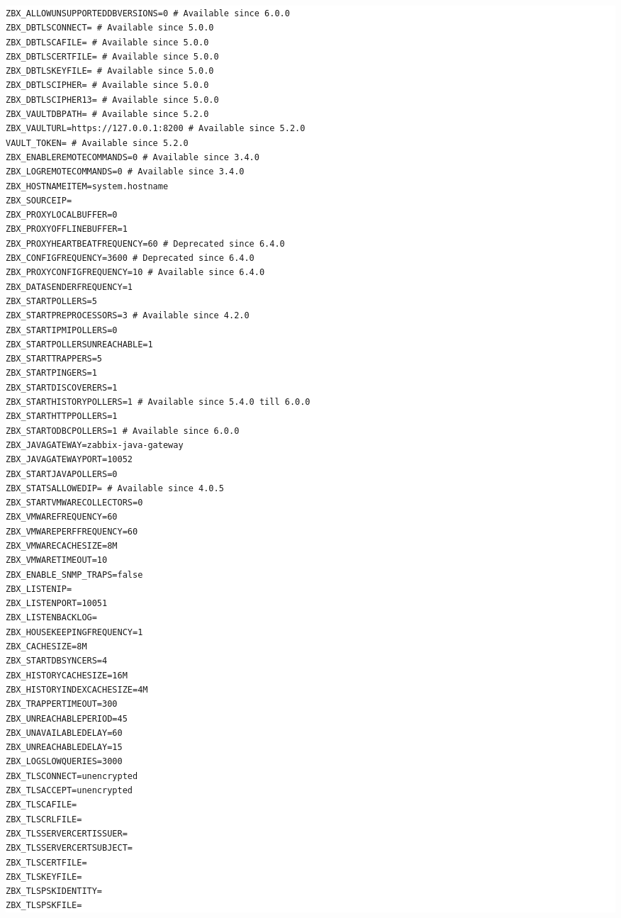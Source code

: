```
ZBX_ALLOWUNSUPPORTEDDBVERSIONS=0 # Available since 6.0.0
ZBX_DBTLSCONNECT= # Available since 5.0.0
ZBX_DBTLSCAFILE= # Available since 5.0.0
ZBX_DBTLSCERTFILE= # Available since 5.0.0
ZBX_DBTLSKEYFILE= # Available since 5.0.0
ZBX_DBTLSCIPHER= # Available since 5.0.0
ZBX_DBTLSCIPHER13= # Available since 5.0.0
ZBX_VAULTDBPATH= # Available since 5.2.0
ZBX_VAULTURL=https://127.0.0.1:8200 # Available since 5.2.0
VAULT_TOKEN= # Available since 5.2.0
ZBX_ENABLEREMOTECOMMANDS=0 # Available since 3.4.0
ZBX_LOGREMOTECOMMANDS=0 # Available since 3.4.0
ZBX_HOSTNAMEITEM=system.hostname
ZBX_SOURCEIP=
ZBX_PROXYLOCALBUFFER=0
ZBX_PROXYOFFLINEBUFFER=1
ZBX_PROXYHEARTBEATFREQUENCY=60 # Deprecated since 6.4.0
ZBX_CONFIGFREQUENCY=3600 # Deprecated since 6.4.0
ZBX_PROXYCONFIGFREQUENCY=10 # Available since 6.4.0
ZBX_DATASENDERFREQUENCY=1
ZBX_STARTPOLLERS=5
ZBX_STARTPREPROCESSORS=3 # Available since 4.2.0
ZBX_STARTIPMIPOLLERS=0
ZBX_STARTPOLLERSUNREACHABLE=1
ZBX_STARTTRAPPERS=5
ZBX_STARTPINGERS=1
ZBX_STARTDISCOVERERS=1
ZBX_STARTHISTORYPOLLERS=1 # Available since 5.4.0 till 6.0.0
ZBX_STARTHTTPPOLLERS=1
ZBX_STARTODBCPOLLERS=1 # Available since 6.0.0
ZBX_JAVAGATEWAY=zabbix-java-gateway
ZBX_JAVAGATEWAYPORT=10052
ZBX_STARTJAVAPOLLERS=0
ZBX_STATSALLOWEDIP= # Available since 4.0.5
ZBX_STARTVMWARECOLLECTORS=0
ZBX_VMWAREFREQUENCY=60
ZBX_VMWAREPERFFREQUENCY=60
ZBX_VMWARECACHESIZE=8M
ZBX_VMWARETIMEOUT=10
ZBX_ENABLE_SNMP_TRAPS=false
ZBX_LISTENIP=
ZBX_LISTENPORT=10051
ZBX_LISTENBACKLOG=
ZBX_HOUSEKEEPINGFREQUENCY=1
ZBX_CACHESIZE=8M
ZBX_STARTDBSYNCERS=4
ZBX_HISTORYCACHESIZE=16M
ZBX_HISTORYINDEXCACHESIZE=4M
ZBX_TRAPPERTIMEOUT=300
ZBX_UNREACHABLEPERIOD=45
ZBX_UNAVAILABLEDELAY=60
ZBX_UNREACHABLEDELAY=15
ZBX_LOGSLOWQUERIES=3000
ZBX_TLSCONNECT=unencrypted
ZBX_TLSACCEPT=unencrypted
ZBX_TLSCAFILE=
ZBX_TLSCRLFILE=
ZBX_TLSSERVERCERTISSUER=
ZBX_TLSSERVERCERTSUBJECT=
ZBX_TLSCERTFILE=
ZBX_TLSKEYFILE=
ZBX_TLSPSKIDENTITY=
ZBX_TLSPSKFILE=
```